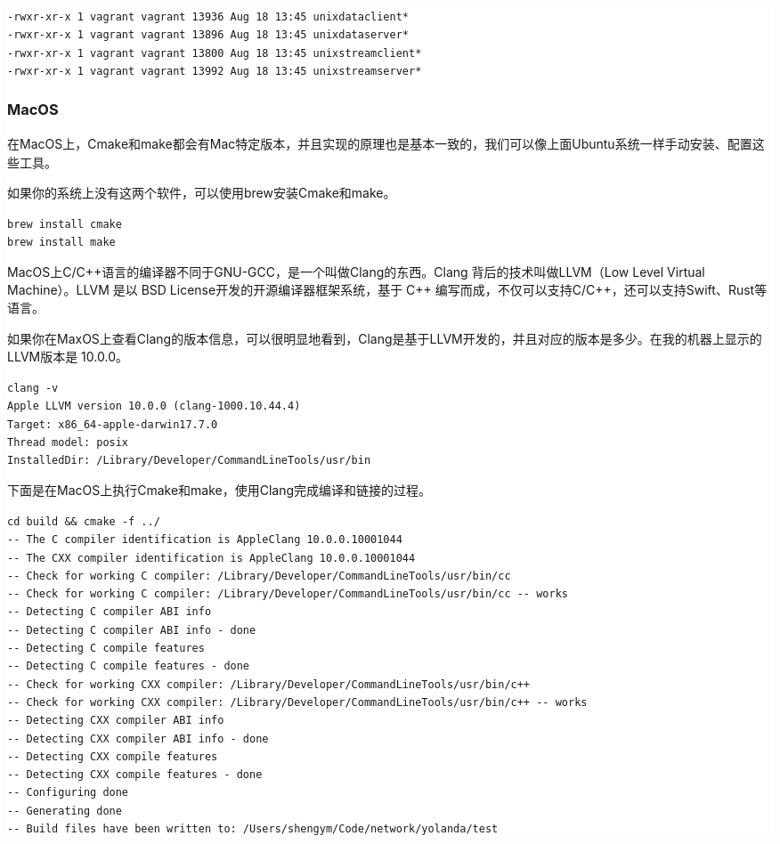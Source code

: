 ```
-rwxr-xr-x 1 vagrant vagrant 13936 Aug 18 13:45 unixdataclient*
-rwxr-xr-x 1 vagrant vagrant 13896 Aug 18 13:45 unixdataserver*
-rwxr-xr-x 1 vagrant vagrant 13800 Aug 18 13:45 unixstreamclient*
-rwxr-xr-x 1 vagrant vagrant 13992 Aug 18 13:45 unixstreamserver*

```

### MacOS

在MacOS上，Cmake和make都会有Mac特定版本，并且实现的原理也是基本一致的，我们可以像上面Ubuntu系统一样手动安装、配置这些工具。

如果你的系统上没有这两个软件，可以使用brew安装Cmake和make。

```
brew install cmake 
brew install make

```

MacOS上C/C++语言的编译器不同于GNU-GCC，是一个叫做Clang的东西。Clang 背后的技术叫做LLVM（Low Level Virtual Machine）。LLVM 是以 BSD License开发的开源编译器框架系统，基于 C++ 编写而成，不仅可以支持C/C++，还可以支持Swift、Rust等语言。

如果你在MaxOS上查看Clang的版本信息，可以很明显地看到，Clang是基于LLVM开发的，并且对应的版本是多少。在我的机器上显示的LLVM版本是 10.0.0。

```
clang -v
Apple LLVM version 10.0.0 (clang-1000.10.44.4)
Target: x86_64-apple-darwin17.7.0
Thread model: posix
InstalledDir: /Library/Developer/CommandLineTools/usr/bin

```

下面是在MacOS上执行Cmake和make，使用Clang完成编译和链接的过程。

```
cd build && cmake -f ../
-- The C compiler identification is AppleClang 10.0.0.10001044
-- The CXX compiler identification is AppleClang 10.0.0.10001044
-- Check for working C compiler: /Library/Developer/CommandLineTools/usr/bin/cc
-- Check for working C compiler: /Library/Developer/CommandLineTools/usr/bin/cc -- works
-- Detecting C compiler ABI info
-- Detecting C compiler ABI info - done
-- Detecting C compile features
-- Detecting C compile features - done
-- Check for working CXX compiler: /Library/Developer/CommandLineTools/usr/bin/c++
-- Check for working CXX compiler: /Library/Developer/CommandLineTools/usr/bin/c++ -- works
-- Detecting CXX compiler ABI info
-- Detecting CXX compiler ABI info - done
-- Detecting CXX compile features
-- Detecting CXX compile features - done
-- Configuring done
-- Generating done
-- Build files have been written to: /Users/shengym/Code/network/yolanda/test

```
